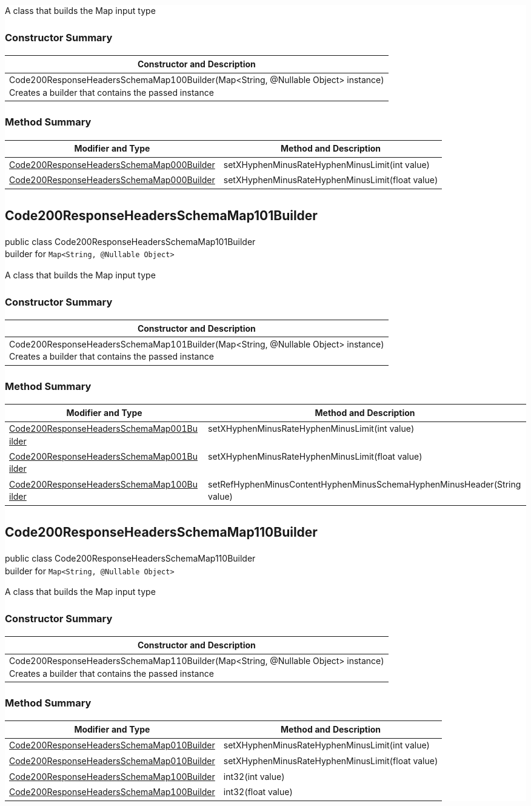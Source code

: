 A class that builds the Map input type

### Constructor Summary
| Constructor and Description |
| --------------------------- |
| Code200ResponseHeadersSchemaMap100Builder(Map<String, @Nullable Object> instance)<br>Creates a builder that contains the passed instance |

### Method Summary
| Modifier and Type | Method and Description |
| ----------------- | ---------------------- |
| [Code200ResponseHeadersSchemaMap000Builder](#code200responseheadersschemamap000builder) | setXHyphenMinusRateHyphenMinusLimit(int value) |
| [Code200ResponseHeadersSchemaMap000Builder](#code200responseheadersschemamap000builder) | setXHyphenMinusRateHyphenMinusLimit(float value) |

## Code200ResponseHeadersSchemaMap101Builder
public class Code200ResponseHeadersSchemaMap101Builder<br>
builder for `Map<String, @Nullable Object>`

A class that builds the Map input type

### Constructor Summary
| Constructor and Description |
| --------------------------- |
| Code200ResponseHeadersSchemaMap101Builder(Map<String, @Nullable Object> instance)<br>Creates a builder that contains the passed instance |

### Method Summary
| Modifier and Type | Method and Description |
| ----------------- | ---------------------- |
| [Code200ResponseHeadersSchemaMap001Builder](#code200responseheadersschemamap001builder) | setXHyphenMinusRateHyphenMinusLimit(int value) |
| [Code200ResponseHeadersSchemaMap001Builder](#code200responseheadersschemamap001builder) | setXHyphenMinusRateHyphenMinusLimit(float value) |
| [Code200ResponseHeadersSchemaMap100Builder](#code200responseheadersschemamap100builder) | setRefHyphenMinusContentHyphenMinusSchemaHyphenMinusHeader(String value) |

## Code200ResponseHeadersSchemaMap110Builder
public class Code200ResponseHeadersSchemaMap110Builder<br>
builder for `Map<String, @Nullable Object>`

A class that builds the Map input type

### Constructor Summary
| Constructor and Description |
| --------------------------- |
| Code200ResponseHeadersSchemaMap110Builder(Map<String, @Nullable Object> instance)<br>Creates a builder that contains the passed instance |

### Method Summary
| Modifier and Type | Method and Description |
| ----------------- | ---------------------- |
| [Code200ResponseHeadersSchemaMap010Builder](#code200responseheadersschemamap010builder) | setXHyphenMinusRateHyphenMinusLimit(int value) |
| [Code200ResponseHeadersSchemaMap010Builder](#code200responseheadersschemamap010builder) | setXHyphenMinusRateHyphenMinusLimit(float value) |
| [Code200ResponseHeadersSchemaMap100Builder](#code200responseheadersschemamap100builder) | int32(int value) |
| [Code200ResponseHeadersSchemaMap100Builder](#code200responseheadersschemamap100builder) | int32(float value) |
